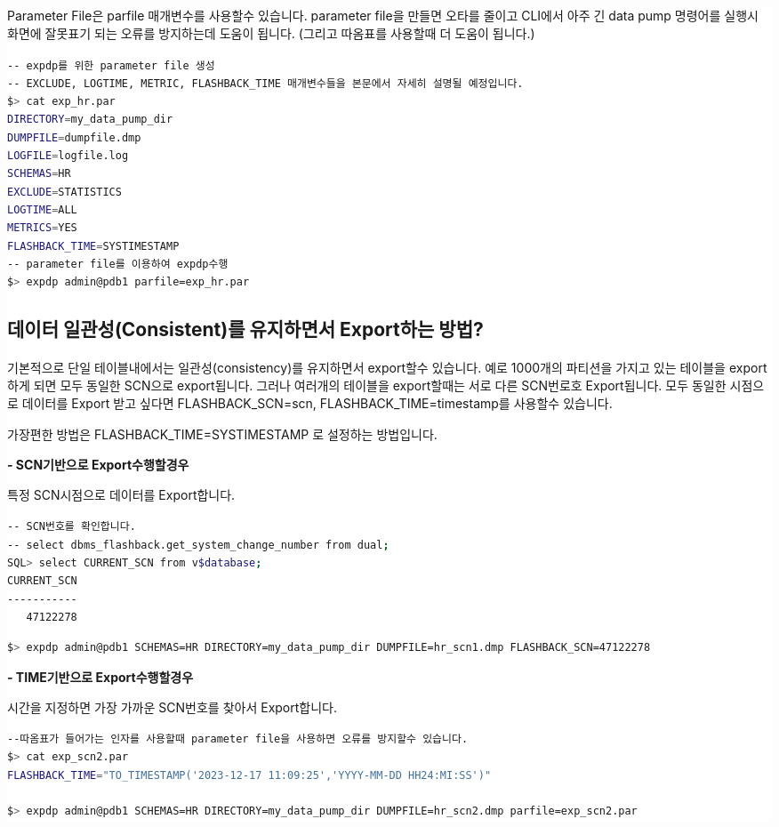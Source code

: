Parameter File은 parfile 매개변수를 사용할수 있습니다. parameter file을 만들면 오타를 줄이고 CLI에서 아주 긴 data pump 명령어를 실행시 화면에 잘못표기 되는 오류를 방지하는데 도움이 됩니다. 
(그리고 따옴표를 사용할때 더 도움이 됩니다.)

```bash
-- expdp를 위한 parameter file 생성
-- EXCLUDE, LOGTIME, METRIC, FLASHBACK_TIME 매개변수들을 본문에서 자세히 설명될 예정입니다. 
$> cat exp_hr.par
DIRECTORY=my_data_pump_dir
DUMPFILE=dumpfile.dmp
LOGFILE=logfile.log
SCHEMAS=HR
EXCLUDE=STATISTICS
LOGTIME=ALL
METRICS=YES
FLASHBACK_TIME=SYSTIMESTAMP
-- parameter file를 이용하여 expdp수행
$> expdp admin@pdb1 parfile=exp_hr.par
```

## 데이터 일관성(Consistent)를 유지하면서 Export하는 방법?

기본적으로 단일 테이블내에서는 일관성(consistency)를 유지하면서 export할수 있습니다. 예로 1000개의 파티션을 가지고 있는 테이블을 export하게 되면 모두 동일한 SCN으로 export됩니다. 그러나 여러개의 테이블을 export할때는 서로 다른 SCN번로호 Export됩니다. 모두 동일한 시점으로 데이터를 Export 받고 싶다면  FLASHBACK_SCN=scn, FLASHBACK_TIME=timestamp를 사용할수 있습니다. 

가장편한 방법은 FLASHBACK_TIME=SYSTIMESTAMP 로 설정하는 방법입니다. 

**- SCN기반으로 Export수행할경우**

특정 SCN시점으로 데이터를 Export합니다.
```bash
-- SCN번호를 확인합니다.
-- select dbms_flashback.get_system_change_number from dual;
SQL> select CURRENT_SCN from v$database;
CURRENT_SCN
-----------
   47122278

```
```bash
$> expdp admin@pdb1 SCHEMAS=HR DIRECTORY=my_data_pump_dir DUMPFILE=hr_scn1.dmp FLASHBACK_SCN=47122278
```

**- TIME기반으로 Export수행할경우**

시간을 지정하면 가장 가까운 SCN번호를 찾아서 Export합니다. 
```bash
--따옴표가 들어가는 인자를 사용할때 parameter file을 사용하면 오류를 방지할수 있습니다.
$> cat exp_scn2.par
FLASHBACK_TIME="TO_TIMESTAMP('2023-12-17 11:09:25','YYYY-MM-DD HH24:MI:SS')"

$> expdp admin@pdb1 SCHEMAS=HR DIRECTORY=my_data_pump_dir DUMPFILE=hr_scn2.dmp parfile=exp_scn2.par
```

